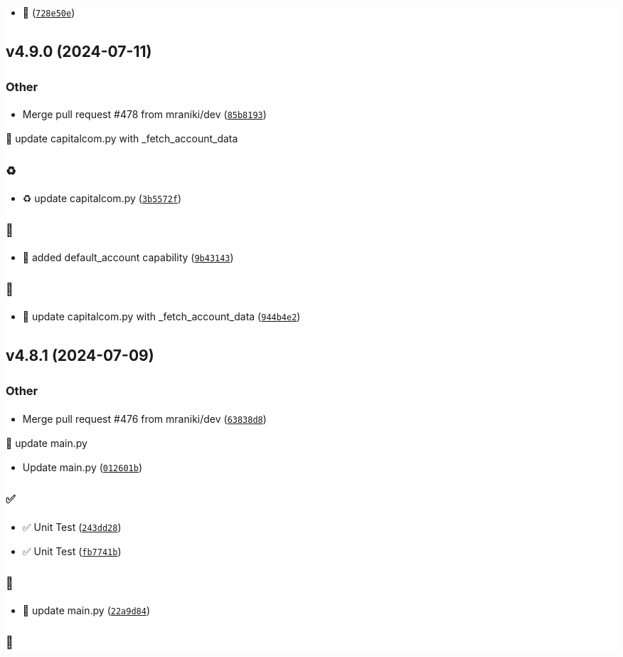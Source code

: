 - 📝  ([`728e50e`](https://github.com/mraniki/cefi/commit/728e50e0093cb110f0d40a02f9601409d0fab38b))


## v4.9.0 (2024-07-11)

### Other

- Merge pull request #478 from mraniki/dev
  ([`85b8193`](https://github.com/mraniki/cefi/commit/85b8193dfa4a83baa5b88ec08fa37e1dd1e45797))

🥚 update capitalcom.py with _fetch_account_data

### ♻️

- ♻️ update capitalcom.py
  ([`3b5572f`](https://github.com/mraniki/cefi/commit/3b5572f009ca921cd62d780bb977643130690891))

### 🔧

- 🔧 added default_account capability
  ([`9b43143`](https://github.com/mraniki/cefi/commit/9b4314374f715cd803cca8e804924d23440f8799))

### 🥚

- 🥚 update capitalcom.py with _fetch_account_data
  ([`944b4e2`](https://github.com/mraniki/cefi/commit/944b4e2ad53440bc6632255ace53cb77d250d753))


## v4.8.1 (2024-07-09)

### Other

- Merge pull request #476 from mraniki/dev
  ([`63838d8`](https://github.com/mraniki/cefi/commit/63838d88a643b7ca9f26f110d0fa302fe547399f))

🎨 update main.py

- Update main.py
  ([`012601b`](https://github.com/mraniki/cefi/commit/012601b50392fbff7a4d9bf4ca01025effb26621))

### ✅

- ✅ Unit Test
  ([`243dd28`](https://github.com/mraniki/cefi/commit/243dd2860ce2aaccfa949555d90f9196cfc63021))

- ✅ Unit Test
  ([`fb7741b`](https://github.com/mraniki/cefi/commit/fb7741b9f1a89bd6574cd77cb06605897198c44c))

### 🎨

- 🎨 update main.py
  ([`22a9d84`](https://github.com/mraniki/cefi/commit/22a9d844972708871be27167bff10b551854ec6e))

### 🔧
